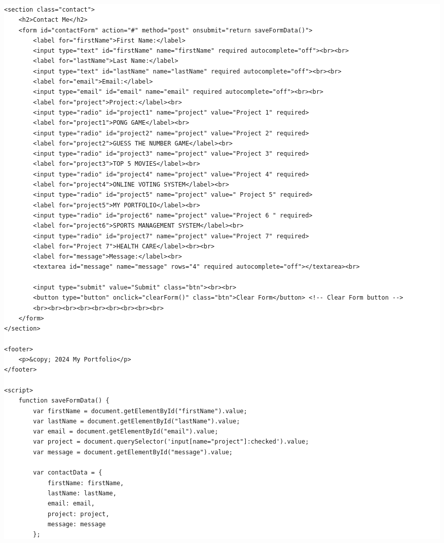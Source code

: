     <section class="contact">
        <h2>Contact Me</h2>
        <form id="contactForm" action="#" method="post" onsubmit="return saveFormData()">
            <label for="firstName">First Name:</label>
            <input type="text" id="firstName" name="firstName" required autocomplete="off"><br><br>
            <label for="lastName">Last Name:</label>
            <input type="text" id="lastName" name="lastName" required autocomplete="off"><br><br>
            <label for="email">Email:</label>
            <input type="email" id="email" name="email" required autocomplete="off"><br><br>
            <label for="project">Project:</label><br>
            <input type="radio" id="project1" name="project" value="Project 1" required>
            <label for="project1">PONG GAME</label><br>
            <input type="radio" id="project2" name="project" value="Project 2" required>
            <label for="project2">GUESS THE NUMBER GAME</label><br>
            <input type="radio" id="project3" name="project" value="Project 3" required>
            <label for="project3">TOP 5 MOVIES</label><br>
            <input type="radio" id="project4" name="project" value="Project 4" required>
            <label for="project4">ONLINE VOTING SYSTEM</label><br>
            <input type="radio" id="project5" name="project" value=" Project 5" required>
            <label for="project5">MY PORTFOLIO</label><br>
            <input type="radio" id="project6" name="project" value="Project 6 " required>
            <label for="project6">SPORTS MANAGEMENT SYSTEM</label><br>
            <input type="radio" id="project7" name="project" value="Project 7" required>
            <label for="Project 7">HEALTH CARE</label><br><br>
            <label for="message">Message:</label><br>
            <textarea id="message" name="message" rows="4" required autocomplete="off"></textarea><br>
            
            <input type="submit" value="Submit" class="btn"><br><br>
            <button type="button" onclick="clearForm()" class="btn">Clear Form</button> <!-- Clear Form button -->
            <br><br><br><br><br><br><br><br><br>
        </form>
    </section>

    <footer>
        <p>&copy; 2024 My Portfolio</p>
    </footer>

    <script>
        function saveFormData() {
            var firstName = document.getElementById("firstName").value;
            var lastName = document.getElementById("lastName").value;
            var email = document.getElementById("email").value;
            var project = document.querySelector('input[name="project"]:checked').value;
            var message = document.getElementById("message").value;

            var contactData = {
                firstName: firstName,
                lastName: lastName,
                email: email,
                project: project,
                message: message
            };

